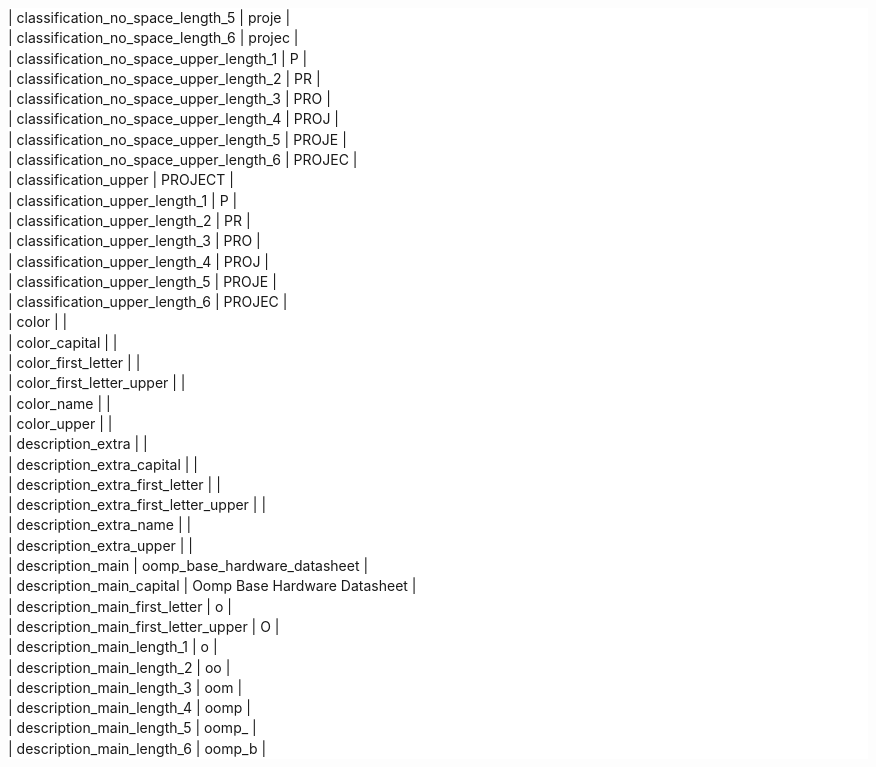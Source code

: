 | classification_no_space_length_5 | proje |  
| classification_no_space_length_6 | projec |  
| classification_no_space_upper_length_1 | P |  
| classification_no_space_upper_length_2 | PR |  
| classification_no_space_upper_length_3 | PRO |  
| classification_no_space_upper_length_4 | PROJ |  
| classification_no_space_upper_length_5 | PROJE |  
| classification_no_space_upper_length_6 | PROJEC |  
| classification_upper | PROJECT |  
| classification_upper_length_1 | P |  
| classification_upper_length_2 | PR |  
| classification_upper_length_3 | PRO |  
| classification_upper_length_4 | PROJ |  
| classification_upper_length_5 | PROJE |  
| classification_upper_length_6 | PROJEC |  
| color |  |  
| color_capital |  |  
| color_first_letter |  |  
| color_first_letter_upper |  |  
| color_name |  |  
| color_upper |  |  
| description_extra |  |  
| description_extra_capital |  |  
| description_extra_first_letter |  |  
| description_extra_first_letter_upper |  |  
| description_extra_name |  |  
| description_extra_upper |  |  
| description_main | oomp_base_hardware_datasheet |  
| description_main_capital | Oomp Base Hardware Datasheet |  
| description_main_first_letter | o |  
| description_main_first_letter_upper | O |  
| description_main_length_1 | o |  
| description_main_length_2 | oo |  
| description_main_length_3 | oom |  
| description_main_length_4 | oomp |  
| description_main_length_5 | oomp_ |  
| description_main_length_6 | oomp_b |  